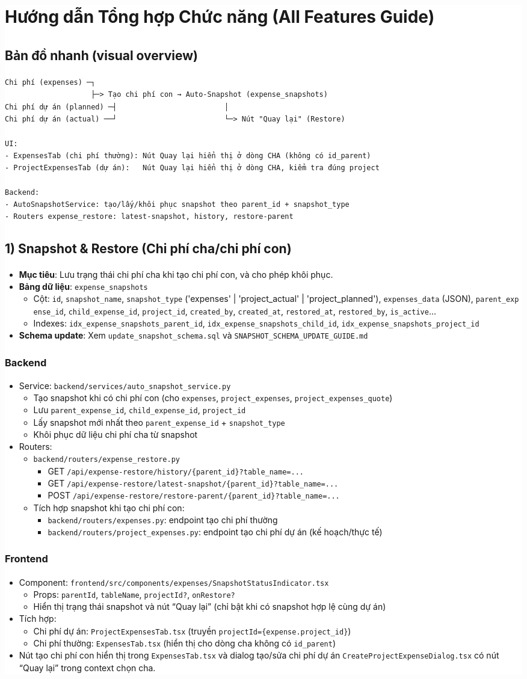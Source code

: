 # Hướng dẫn Tổng hợp Chức năng (All Features Guide)

## Bản đồ nhanh (visual overview)
```
Chi phí (expenses) ─┐
                    ├─> Tạo chi phí con → Auto-Snapshot (expense_snapshots)
Chi phí dự án (planned) ─┤                         │
Chi phí dự án (actual) ──┘                         └─> Nút "Quay lại" (Restore)

UI:
- ExpensesTab (chi phí thường): Nút Quay lại hiển thị ở dòng CHA (không có id_parent)
- ProjectExpensesTab (dự án):   Nút Quay lại hiển thị ở dòng CHA, kiểm tra đúng project

Backend:
- AutoSnapshotService: tạo/lấy/khôi phục snapshot theo parent_id + snapshot_type
- Routers expense_restore: latest-snapshot, history, restore-parent
```

## 1) Snapshot & Restore (Chi phí cha/chi phí con)
- **Mục tiêu**: Lưu trạng thái chi phí cha khi tạo chi phí con, và cho phép khôi phục.
- **Bảng dữ liệu**: `expense_snapshots`
  - Cột: `id`, `snapshot_name`, `snapshot_type` ('expenses' | 'project_actual' | 'project_planned'), `expenses_data` (JSON), `parent_expense_id`, `child_expense_id`, `project_id`, `created_by`, `created_at`, `restored_at`, `restored_by`, `is_active`...
  - Indexes: `idx_expense_snapshots_parent_id`, `idx_expense_snapshots_child_id`, `idx_expense_snapshots_project_id`
- **Schema update**: Xem `update_snapshot_schema.sql` và `SNAPSHOT_SCHEMA_UPDATE_GUIDE.md`

### Backend
- Service: `backend/services/auto_snapshot_service.py`
  - Tạo snapshot khi có chi phí con (cho `expenses`, `project_expenses`, `project_expenses_quote`)
  - Lưu `parent_expense_id`, `child_expense_id`, `project_id`
  - Lấy snapshot mới nhất theo `parent_expense_id` + `snapshot_type`
  - Khôi phục dữ liệu chi phí cha từ snapshot
- Routers:
  - `backend/routers/expense_restore.py`
    - GET `/api/expense-restore/history/{parent_id}?table_name=...`
    - GET `/api/expense-restore/latest-snapshot/{parent_id}?table_name=...`
    - POST `/api/expense-restore/restore-parent/{parent_id}?table_name=...`
  - Tích hợp snapshot khi tạo chi phí con:
    - `backend/routers/expenses.py`: endpoint tạo chi phí thường
    - `backend/routers/project_expenses.py`: endpoint tạo chi phí dự án (kế hoạch/thực tế)

### Frontend
- Component: `frontend/src/components/expenses/SnapshotStatusIndicator.tsx`
  - Props: `parentId`, `tableName`, `projectId?`, `onRestore?`
  - Hiển thị trạng thái snapshot và nút “Quay lại” (chỉ bật khi có snapshot hợp lệ cùng dự án)
- Tích hợp:
  - Chi phí dự án: `ProjectExpensesTab.tsx` (truyền `projectId={expense.project_id}`)
  - Chi phí thường: `ExpensesTab.tsx` (hiển thị cho dòng cha không có `id_parent`)
- Nút tạo chi phí con hiển thị trong `ExpensesTab.tsx` và dialog tạo/sửa chi phí dự án `CreateProjectExpenseDialog.tsx` có nút “Quay lại” trong context chọn cha.

